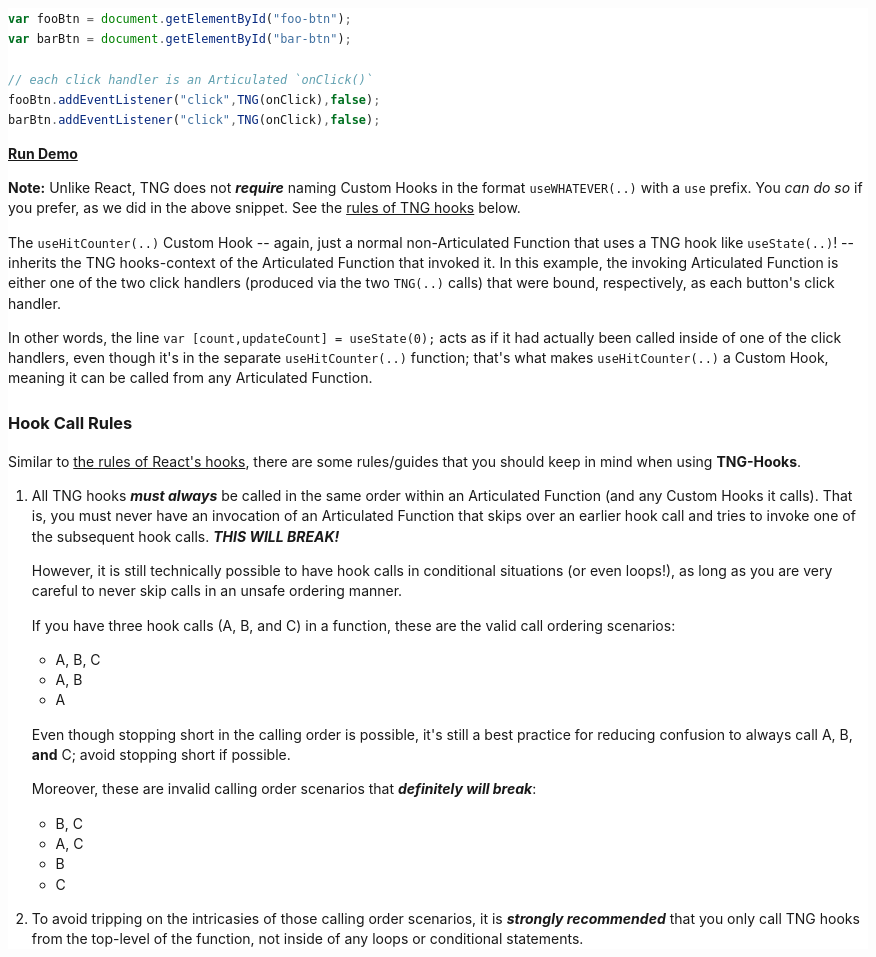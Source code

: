 ```js
var fooBtn = document.getElementById("foo-btn");
var barBtn = document.getElementById("bar-btn");

// each click handler is an Articulated `onClick()`
fooBtn.addEventListener("click",TNG(onClick),false);
barBtn.addEventListener("click",TNG(onClick),false);
```

**[Run Demo](https://codepen.io/getify/pen/VVbZOd?editors=1010)**

**Note:** Unlike React, TNG does not ***require*** naming Custom Hooks in the format `useWHATEVER(..)` with a `use` prefix. You *can do so* if you prefer, as we did in the above snippet. See the [rules of TNG hooks](#hook-call-rules) below.

The `useHitCounter(..)` Custom Hook -- again, just a normal non-Articulated Function that uses a TNG hook like `useState(..)`! -- inherits the TNG hooks-context of the Articulated Function that invoked it. In this example, the invoking Articulated Function is either one of the two click handlers (produced via the two `TNG(..)` calls) that were bound, respectively, as each button's click handler.

In other words, the line `var [count,updateCount] = useState(0);` acts as if it had actually been called inside of one of the click handlers, even though it's in the separate `useHitCounter(..)` function; that's what makes `useHitCounter(..)` a Custom Hook, meaning it can be called from any Articulated Function.

### Hook Call Rules

Similar to [the rules of React's hooks](https://reactjs.org/docs/hooks-rules.html#only-call-hooks-at-the-top-level), there are some rules/guides that you should keep in mind when using **TNG-Hooks**.

1. All TNG hooks ***must always*** be called in the same order within an Articulated Function (and any Custom Hooks it calls). That is, you must never have an invocation of an Articulated Function that skips over an earlier hook call and tries to invoke one of the subsequent hook calls. ***THIS WILL BREAK!***

    However, it is still technically possible to have hook calls in conditional situations (or even loops!), as long as you are very careful to never skip calls in an unsafe ordering manner.

    If you have three hook calls (A, B, and C) in a function, these are the valid call ordering scenarios:

    - A, B, C
    - A, B
    - A

    Even though stopping short in the calling order is possible, it's still a best practice for reducing confusion to always call A, B, **and** C; avoid stopping short if possible.

    Moreover, these are invalid calling order scenarios that ***definitely will break***:

    - B, C
    - A, C
    - B
    - C

2. To avoid tripping on the intricasies of those calling order scenarios, it is ***strongly recommended*** that you only call TNG hooks from the top-level of the function, not inside of any loops or conditional statements.

